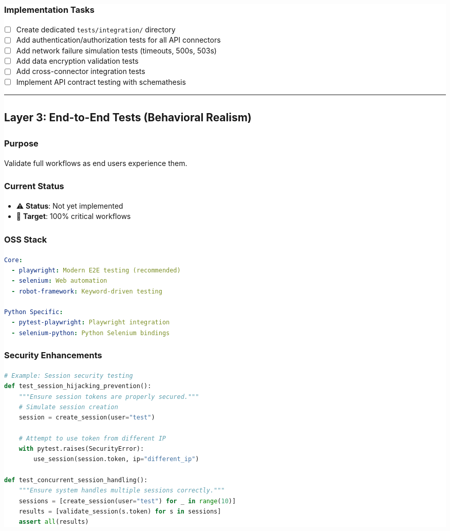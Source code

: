 ### Implementation Tasks
- [ ] Create dedicated `tests/integration/` directory
- [ ] Add authentication/authorization tests for all API connectors
- [ ] Add network failure simulation tests (timeouts, 500s, 503s)
- [ ] Add data encryption validation tests
- [ ] Add cross-connector integration tests
- [ ] Implement API contract testing with schemathesis

---

## Layer 3: End-to-End Tests (Behavioral Realism)

### Purpose
Validate full workflows as end users experience them.

### Current Status
- ⚠️ **Status**: Not yet implemented
- 🎯 **Target**: 100% critical workflows

### OSS Stack
```yaml
Core:
  - playwright: Modern E2E testing (recommended)
  - selenium: Web automation
  - robot-framework: Keyword-driven testing
  
Python Specific:
  - pytest-playwright: Playwright integration
  - selenium-python: Python Selenium bindings
```

### Security Enhancements
```python
# Example: Session security testing
def test_session_hijacking_prevention():
    """Ensure session tokens are properly secured."""
    # Simulate session creation
    session = create_session(user="test")
    
    # Attempt to use token from different IP
    with pytest.raises(SecurityError):
        use_session(session.token, ip="different_ip")

def test_concurrent_session_handling():
    """Ensure system handles multiple sessions correctly."""
    sessions = [create_session(user="test") for _ in range(10)]
    results = [validate_session(s.token) for s in sessions]
    assert all(results)
```
